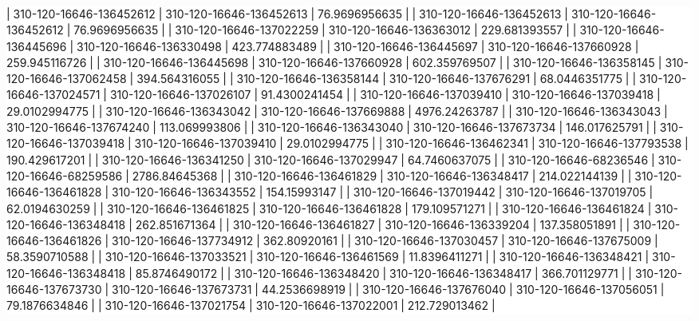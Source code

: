 | 310-120-16646-136452612 | 310-120-16646-136452613 | 76.9696956635 |
| 310-120-16646-136452613 | 310-120-16646-136452612 | 76.9696956635 |
| 310-120-16646-137022259 | 310-120-16646-136363012 | 229.681393557 |
| 310-120-16646-136445696 | 310-120-16646-136330498 | 423.774883489 |
| 310-120-16646-136445697 | 310-120-16646-137660928 | 259.945116726 |
| 310-120-16646-136445698 | 310-120-16646-137660928 | 602.359769507 |
| 310-120-16646-136358145 | 310-120-16646-137062458 | 394.564316055 |
| 310-120-16646-136358144 | 310-120-16646-137676291 | 68.0446351775 |
| 310-120-16646-137024571 | 310-120-16646-137026107 | 91.4300241454 |
| 310-120-16646-137039410 | 310-120-16646-137039418 | 29.0102994775 |
| 310-120-16646-136343042 | 310-120-16646-137669888 | 4976.24263787 |
| 310-120-16646-136343043 | 310-120-16646-137674240 | 113.069993806 |
| 310-120-16646-136343040 | 310-120-16646-137673734 | 146.017625791 |
| 310-120-16646-137039418 | 310-120-16646-137039410 | 29.0102994775 |
| 310-120-16646-136462341 | 310-120-16646-137793538 | 190.429617201 |
| 310-120-16646-136341250 | 310-120-16646-137029947 | 64.7460637075 |
| 310-120-16646-68236546 | 310-120-16646-68259586 | 2786.84645368 |
| 310-120-16646-136461829 | 310-120-16646-136348417 | 214.022144139 |
| 310-120-16646-136461828 | 310-120-16646-136343552 | 154.15993147 |
| 310-120-16646-137019442 | 310-120-16646-137019705 | 62.0194630259 |
| 310-120-16646-136461825 | 310-120-16646-136461828 | 179.109571271 |
| 310-120-16646-136461824 | 310-120-16646-136348418 | 262.851671364 |
| 310-120-16646-136461827 | 310-120-16646-136339204 | 137.358051891 |
| 310-120-16646-136461826 | 310-120-16646-137734912 | 362.80920161 |
| 310-120-16646-137030457 | 310-120-16646-137675009 | 58.3590710588 |
| 310-120-16646-137033521 | 310-120-16646-136461569 | 11.8396411271 |
| 310-120-16646-136348421 | 310-120-16646-136348418 | 85.8746490172 |
| 310-120-16646-136348420 | 310-120-16646-136348417 | 366.701129771 |
| 310-120-16646-137673730 | 310-120-16646-137673731 | 44.2536698919 |
| 310-120-16646-137676040 | 310-120-16646-137056051 | 79.1876634846 |
| 310-120-16646-137021754 | 310-120-16646-137022001 | 212.729013462 |
